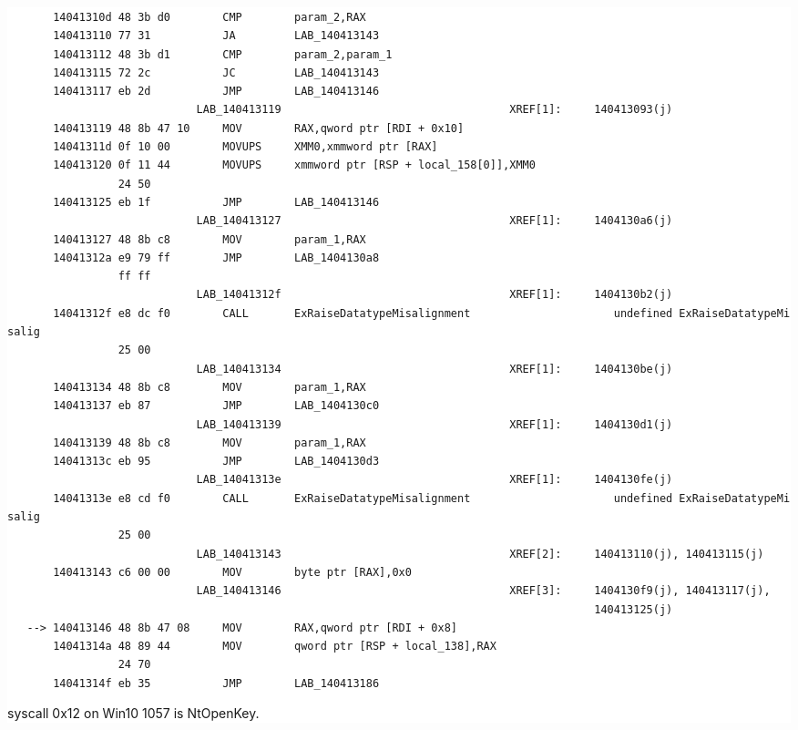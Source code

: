 `````shell
       14041310d 48 3b d0        CMP        param_2,RAX
       140413110 77 31           JA         LAB_140413143
       140413112 48 3b d1        CMP        param_2,param_1
       140413115 72 2c           JC         LAB_140413143
       140413117 eb 2d           JMP        LAB_140413146
                             LAB_140413119                                   XREF[1]:     140413093(j)  
       140413119 48 8b 47 10     MOV        RAX,qword ptr [RDI + 0x10]
       14041311d 0f 10 00        MOVUPS     XMM0,xmmword ptr [RAX]
       140413120 0f 11 44        MOVUPS     xmmword ptr [RSP + local_158[0]],XMM0
                 24 50
       140413125 eb 1f           JMP        LAB_140413146
                             LAB_140413127                                   XREF[1]:     1404130a6(j)  
       140413127 48 8b c8        MOV        param_1,RAX
       14041312a e9 79 ff        JMP        LAB_1404130a8
                 ff ff
                             LAB_14041312f                                   XREF[1]:     1404130b2(j)  
       14041312f e8 dc f0        CALL       ExRaiseDatatypeMisalignment                      undefined ExRaiseDatatypeMisalig
                 25 00
                             LAB_140413134                                   XREF[1]:     1404130be(j)  
       140413134 48 8b c8        MOV        param_1,RAX
       140413137 eb 87           JMP        LAB_1404130c0
                             LAB_140413139                                   XREF[1]:     1404130d1(j)  
       140413139 48 8b c8        MOV        param_1,RAX
       14041313c eb 95           JMP        LAB_1404130d3
                             LAB_14041313e                                   XREF[1]:     1404130fe(j)  
       14041313e e8 cd f0        CALL       ExRaiseDatatypeMisalignment                      undefined ExRaiseDatatypeMisalig
                 25 00
                             LAB_140413143                                   XREF[2]:     140413110(j), 140413115(j)  
       140413143 c6 00 00        MOV        byte ptr [RAX],0x0
                             LAB_140413146                                   XREF[3]:     1404130f9(j), 140413117(j), 
                                                                                          140413125(j)  
   --> 140413146 48 8b 47 08     MOV        RAX,qword ptr [RDI + 0x8]
       14041314a 48 89 44        MOV        qword ptr [RSP + local_138],RAX
                 24 70
       14041314f eb 35           JMP        LAB_140413186

`````


syscall 0x12 on Win10 1057 is NtOpenKey.
